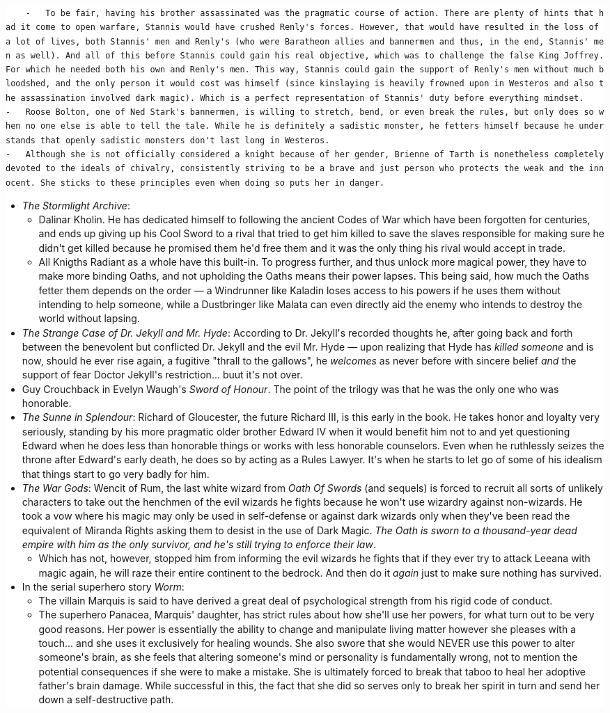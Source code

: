         -   To be fair, having his brother assassinated was the pragmatic course of action. There are plenty of hints that had it come to open warfare, Stannis would have crushed Renly's forces. However, that would have resulted in the loss of a lot of lives, both Stannis' men and Renly's (who were Baratheon allies and bannermen and thus, in the end, Stannis' men as well). And all of this before Stannis could gain his real objective, which was to challenge the false King Joffrey. For which he needed both his own and Renly's men. This way, Stannis could gain the support of Renly's men without much bloodshed, and the only person it would cost was himself (since kinslaying is heavily frowned upon in Westeros and also the assassination involved dark magic). Which is a perfect representation of Stannis' duty before everything mindset.
    -   Roose Bolton, one of Ned Stark's bannermen, is willing to stretch, bend, or even break the rules, but only does so when no one else is able to tell the tale. While he is definitely a sadistic monster, he fetters himself because he understands that openly sadistic monsters don't last long in Westeros.
    -   Although she is not officially considered a knight because of her gender, Brienne of Tarth is nonetheless completely devoted to the ideals of chivalry, consistently striving to be a brave and just person who protects the weak and the innocent. She sticks to these principles even when doing so puts her in danger.
-   _The Stormlight Archive_:
    -   Dalinar Kholin. He has dedicated himself to following the ancient Codes of War which have been forgotten for centuries, and ends up giving up his Cool Sword to a rival that tried to get him killed to save the slaves responsible for making sure he didn't get killed because he promised them he'd free them and it was the only thing his rival would accept in trade.
    -   All Knigths Radiant as a whole have this built-in. To progress further, and thus unlock more magical power, they have to make more binding Oaths, and not upholding the Oaths means their power lapses. This being said, how much the Oaths fetter them depends on the order — a Windrunner like Kaladin loses access to his powers if he uses them without intending to help someone, while a Dustbringer like Malata can even directly aid the enemy who intends to destroy the world without lapsing.
-   _The Strange Case of Dr. Jekyll and Mr. Hyde_: According to Dr. Jekyll's recorded thoughts he, after going back and forth between the benevolent but conflicted Dr. Jekyll and the evil Mr. Hyde — upon realizing that Hyde has _killed someone_ and is now, should he ever rise again, a fugitive "thrall to the gallows", he _welcomes_ as never before with sincere belief _and_ the support of fear Doctor Jekyll's restriction... buut it's not over.
-   Guy Crouchback in Evelyn Waugh's _Sword of Honour_. The point of the trilogy was that he was the only one who was honorable.
-   _The Sunne in Splendour_: Richard of Gloucester, the future Richard III, is this early in the book. He takes honor and loyalty very seriously, standing by his more pragmatic older brother Edward IV when it would benefit him not to and yet questioning Edward when he does less than honorable things or works with less honorable counselors. Even when he ruthlessly seizes the throne after Edward's early death, he does so by acting as a Rules Lawyer. It's when he starts to let go of some of his idealism that things start to go very badly for him.
-   _The War Gods_: Wencit of Rum, the last white wizard from _Oath Of Swords_ (and sequels) is forced to recruit all sorts of unlikely characters to take out the henchmen of the evil wizards he fights because he won't use wizardry against non-wizards. He took a vow where his magic may only be used in self-defense or against dark wizards only when they've been read the equivalent of Miranda Rights asking them to desist in the use of Dark Magic. _The Oath is sworn to a thousand-year dead empire with him as the only survivor, and he's still trying to enforce their law_.
    -   Which has not, however, stopped him from informing the evil wizards he fights that if they ever try to attack Leeana with magic again, he will raze their entire continent to the bedrock. And then do it _again_ just to make sure nothing has survived.
-   In the serial superhero story _Worm_:
    -   The villain Marquis is said to have derived a great deal of psychological strength from his rigid code of conduct.
    -   The superhero Panacea, Marquis' daughter, has strict rules about how she'll use her powers, for what turn out to be very good reasons. Her power is essentially the ability to change and manipulate living matter however she pleases with a touch... and she uses it exclusively for healing wounds. She also swore that she would NEVER use this power to alter someone's brain, as she feels that altering someone's mind or personality is fundamentally wrong, not to mention the potential consequences if she were to make a mistake. She is ultimately forced to break that taboo to heal her adoptive father's brain damage. While successful in this, the fact that she did so serves only to break her spirit in turn and send her down a self-destructive path.
